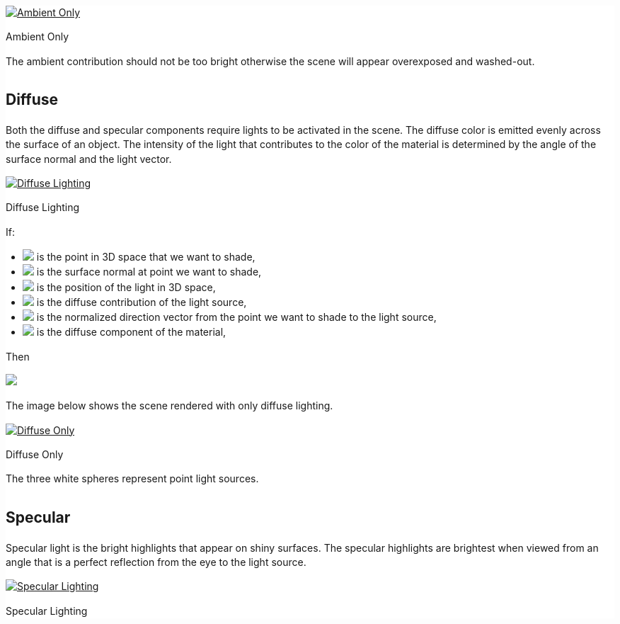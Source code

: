 [![Ambient Only](https://www.3dgep.com/wp-content/uploads/2014/05/Ambient-Only.png)](https://www.3dgep.com/wp-content/uploads/2014/05/Ambient-Only.png)

Ambient Only

The ambient contribution should not be too bright otherwise the scene will appear overexposed and washed-out.

## Diffuse

Both the diffuse and specular components require lights to be activated in the scene. The diffuse color is emitted evenly across the surface of an object. The intensity of the light that contributes to the color of the material is determined by the angle of the surface normal and the light vector.

[![Diffuse Lighting](https://www.3dgep.com/wp-content/uploads/2014/05/Diffuse-Lighting.png)](https://www.3dgep.com/wp-content/uploads/2014/05/Diffuse-Lighting.png)

Diffuse Lighting

If:

-   ![](https://www.3dgep.com/texturing-lighting-directx-11/?\mathbf{P})  is the point in 3D space that we want to shade,
-   ![](https://www.3dgep.com/texturing-lighting-directx-11/?\mathbf{N})  is the surface normal at point we want to shade,
-   ![](https://www.3dgep.com/texturing-lighting-directx-11/?\mathbf{L}_p)  is the position of the light in 3D space,
-   ![](https://www.3dgep.com/texturing-lighting-directx-11/?\mathbf{L}_d)  is the diffuse contribution of the light source,
-   ![](https://www.3dgep.com/texturing-lighting-directx-11/?\mathbf{L})  is the normalized direction vector from the point we want to shade to the light source,
-   ![](https://www.3dgep.com/texturing-lighting-directx-11/?k_d)  is the diffuse component of the material,

Then

![](https://www.3dgep.com/texturing-lighting-directx-11/?\begin{array}{rcl}\mathbf{L}&=&\text{normalize}(\mathbf{L}_p-\mathbf{P})\\diffuse&=&\max(0,\mathbf{L}\cdot\mathbf{N})*\mathbf{L}_d*k_d\end{array})

The image below shows the scene rendered with only diffuse lighting.

[![Diffuse Only](https://www.3dgep.com/wp-content/uploads/2014/05/Diffuse-Only.jpg)](https://www.3dgep.com/wp-content/uploads/2014/05/Diffuse-Only.jpg)

Diffuse Only

The three white spheres represent point light sources.

## Specular

Specular light is the bright highlights that appear on shiny surfaces. The specular highlights are brightest when viewed from an angle that is a perfect reflection from the eye to the light source.

[![Specular Lighting](https://www.3dgep.com/wp-content/uploads/2014/05/Specular-Lighting.png)](https://www.3dgep.com/wp-content/uploads/2014/05/Specular-Lighting.png)

Specular Lighting
